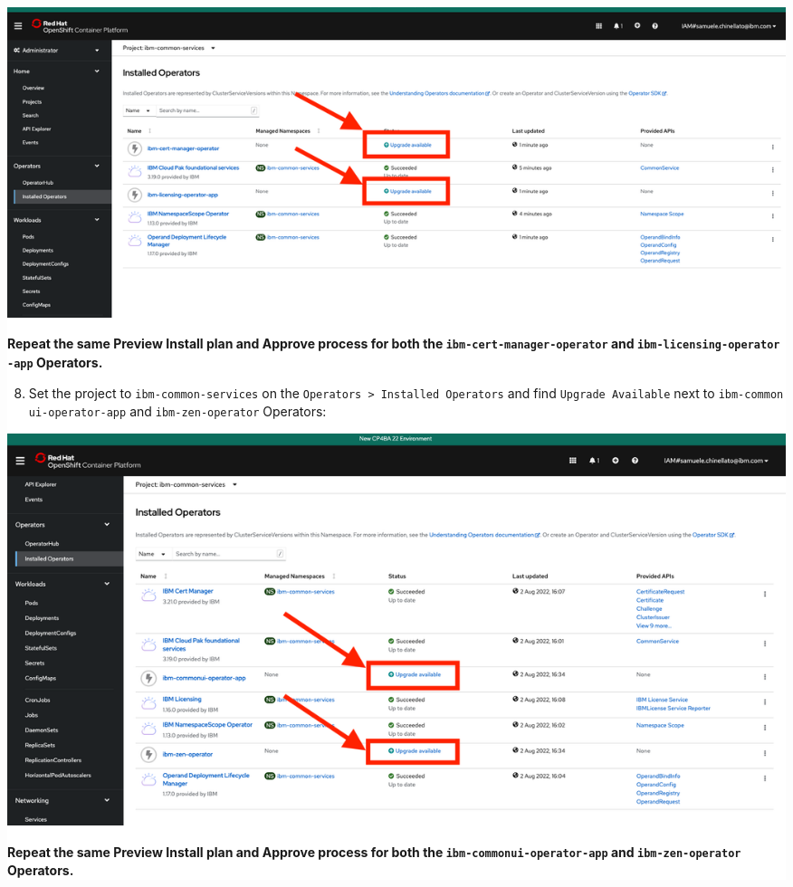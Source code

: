 ![Cert Manager and Licensing Operators](./screenshots/cert-manager-licensing-operator.png)

**Repeat the same Preview Install plan and Approve process for both the `ibm-cert-manager-operator` and `ibm-licensing-operator-app` Operators.**

8. Set the project to `ibm-common-services` on the `Operators > Installed Operators` and find `Upgrade Available` next to `ibm-commonui-operator-app` and `ibm-zen-operator` Operators:

![Common UI and Ingress Operators](./screenshots/common-ui-zen-operators.png)

**Repeat the same Preview Install plan and Approve process for both the `ibm-commonui-operator-app` and `ibm-zen-operator` Operators.**
